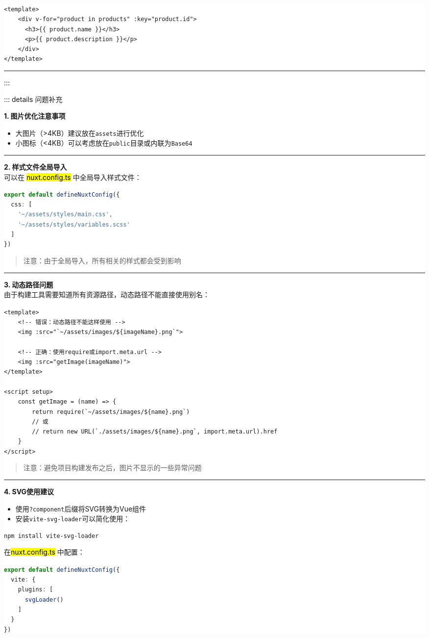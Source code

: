   ``` vue
  <template>
      <div v-for="product in products" :key="product.id">
        <h3>{{ product.name }}</h3>
        <p>{{ product.description }}</p>
      </div>
  </template>
  ```
  ---
:::
  

::: details 问题补充
  
  **1. 图片优化注意事项**  
  - 大图片（>4KB）建议放在`assets`进行优化
  - 小图标（<4KB）可以考虑放在`public`目录或内联为`Base64`
  ---
  **2. 样式文件全局导入**  
  可以在 <mark>nuxt.config.ts</mark> 中全局导入样式文件：  
  ``` ts
  export default defineNuxtConfig({
    css: [
      '~/assets/styles/main.css',
      '~/assets/styles/variables.scss'
    ]
  })
  ```
  > 注意：由于全局导入，所有相关的样式都会受到影响
  ---
  **3. 动态路径问题**  
  由于构建工具需要知道所有资源路径，动态路径不能直接使用别名：  
  ``` vue
  <template>
      <!-- 错误：动态路径不能这样使用 -->
      <img :src="`~/assets/images/${imageName}.png`">
      
      <!-- 正确：使用require或import.meta.url -->
      <img :src="getImage(imageName)">
  </template>

  <script setup>
      const getImage = (name) => {
          return require(`~/assets/images/${name}.png`)
          // 或
          // return new URL(`./assets/images/${name}.png`, import.meta.url).href
      }
  </script>
  ```
  > 注意：避免项目构建发布之后，图片不显示的一些异常问题
  ---
  **4. SVG使用建议**  
  - 使用`?component`后缀将SVG转换为Vue组件
  - 安装`vite-svg-loader`可以简化使用：
  ``` bash
  npm install vite-svg-loader
  ```
  在<mark>nuxt.config.ts</mark> 中配置：
  ``` ts
  export default defineNuxtConfig({
    vite: {
      plugins: [
        svgLoader()
      ]
    }
  })
  ```